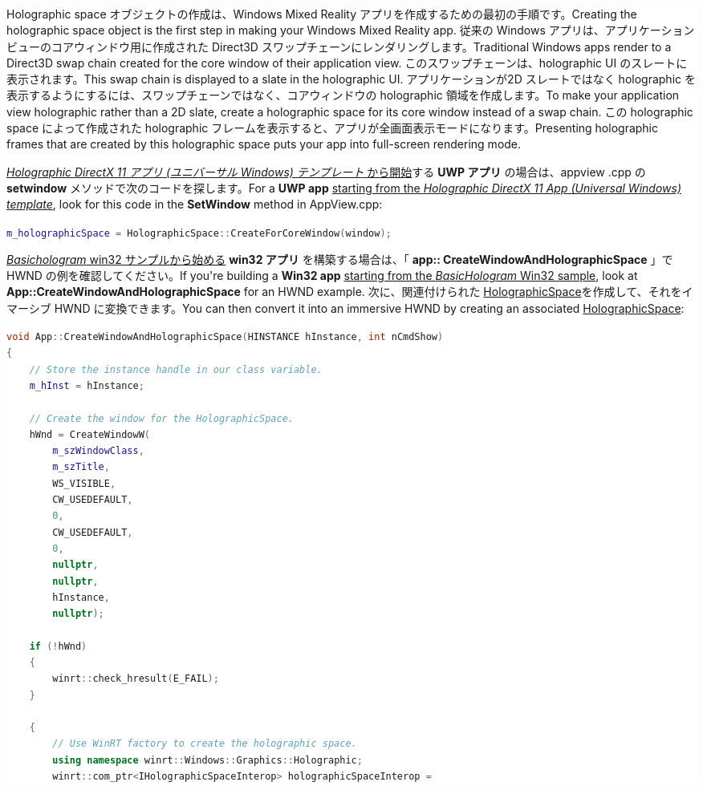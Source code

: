 <span data-ttu-id="e97c7-111">Holographic space オブジェクトの作成は、Windows Mixed Reality アプリを作成するための最初の手順です。</span><span class="sxs-lookup"><span data-stu-id="e97c7-111">Creating the holographic space object is the first step in making your Windows Mixed Reality app.</span></span> <span data-ttu-id="e97c7-112">従来の Windows アプリは、アプリケーションビューのコアウィンドウ用に作成された Direct3D スワップチェーンにレンダリングします。</span><span class="sxs-lookup"><span data-stu-id="e97c7-112">Traditional Windows apps render to a Direct3D swap chain created for the core window of their application view.</span></span> <span data-ttu-id="e97c7-113">このスワップチェーンは、holographic UI のスレートに表示されます。</span><span class="sxs-lookup"><span data-stu-id="e97c7-113">This swap chain is displayed to a slate in the holographic UI.</span></span> <span data-ttu-id="e97c7-114">アプリケーションが2D スレートではなく holographic を表示するようにするには、スワップチェーンではなく、コアウィンドウの holographic 領域を作成します。</span><span class="sxs-lookup"><span data-stu-id="e97c7-114">To make your application view holographic rather than a 2D slate, create a holographic space for its core window instead of a swap chain.</span></span> <span data-ttu-id="e97c7-115">この holographic space によって作成された holographic フレームを表示すると、アプリが全画面表示モードになります。</span><span class="sxs-lookup"><span data-stu-id="e97c7-115">Presenting holographic frames that are created by this holographic space puts your app into full-screen rendering mode.</span></span>

<span data-ttu-id="e97c7-116">[ *Holographic DirectX 11 アプリ (ユニバーサル Windows) テンプレート* から開始](creating-a-holographic-directx-project.md)する **UWP アプリ** の場合は、appview .cpp の **setwindow** メソッドで次のコードを探します。</span><span class="sxs-lookup"><span data-stu-id="e97c7-116">For a **UWP app** [starting from the *Holographic DirectX 11 App (Universal Windows) template*](creating-a-holographic-directx-project.md), look for this code in the **SetWindow** method in AppView.cpp:</span></span>

```cpp
m_holographicSpace = HolographicSpace::CreateForCoreWindow(window);
```

<span data-ttu-id="e97c7-117">[ *Basichologram* win32 サンプルから始める](creating-a-holographic-directx-project.md#creating-a-win32-project) **win32 アプリ** を構築する場合は、「 **app:: CreateWindowAndHolographicSpace** 」で HWND の例を確認してください。</span><span class="sxs-lookup"><span data-stu-id="e97c7-117">If you're building a **Win32 app** [starting from the *BasicHologram* Win32 sample](creating-a-holographic-directx-project.md#creating-a-win32-project), look at **App::CreateWindowAndHolographicSpace** for an HWND example.</span></span> <span data-ttu-id="e97c7-118">次に、関連付けられた <a href="https://docs.microsoft.com/uwp/api/windows.graphics.holographic.holographicspace" target="_blank">HolographicSpace</a>を作成して、それをイマーシブ HWND に変換できます。</span><span class="sxs-lookup"><span data-stu-id="e97c7-118">You can then convert it into an immersive HWND by creating an associated <a href="https://docs.microsoft.com/uwp/api/windows.graphics.holographic.holographicspace" target="_blank">HolographicSpace</a>:</span></span>

```cpp
void App::CreateWindowAndHolographicSpace(HINSTANCE hInstance, int nCmdShow)
{
    // Store the instance handle in our class variable.
    m_hInst = hInstance;

    // Create the window for the HolographicSpace.
    hWnd = CreateWindowW(
        m_szWindowClass, 
        m_szTitle,
        WS_VISIBLE,
        CW_USEDEFAULT, 
        0, 
        CW_USEDEFAULT, 
        0, 
        nullptr, 
        nullptr, 
        hInstance, 
        nullptr);

    if (!hWnd)
    {
        winrt::check_hresult(E_FAIL);
    }

    {
        // Use WinRT factory to create the holographic space.
        using namespace winrt::Windows::Graphics::Holographic;
        winrt::com_ptr<IHolographicSpaceInterop> holographicSpaceInterop =
```